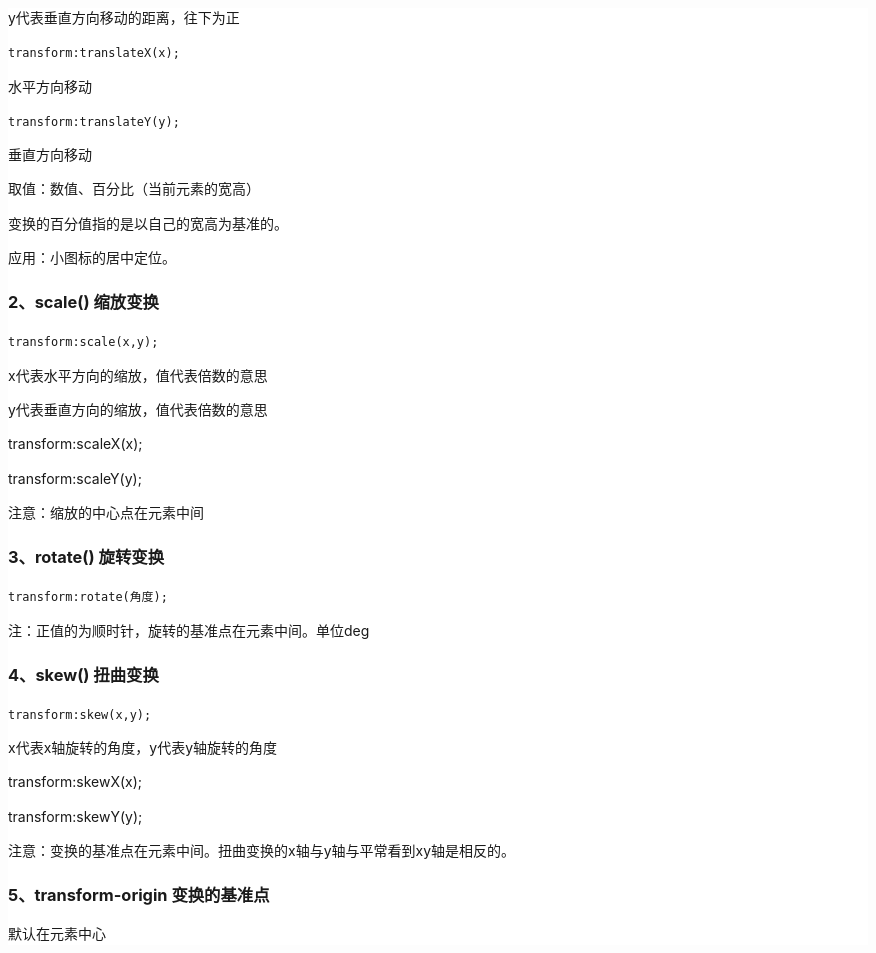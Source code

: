 y代表垂直方向移动的距离，往下为正

```
transform:translateX(x);
```

水平方向移动

```
transform:translateY(y);
```

垂直方向移动

取值：数值、百分比（当前元素的宽高）

变换的百分值指的是以自己的宽高为基准的。

应用：小图标的居中定位。

### 2、scale() 缩放变换

```
transform:scale(x,y);
```

x代表水平方向的缩放，值代表倍数的意思

y代表垂直方向的缩放，值代表倍数的意思

transform:scaleX(x);

transform:scaleY(y);

注意：缩放的中心点在元素中间

### 3、rotate() 旋转变换

```
transform:rotate(角度);
```

注：正值的为顺时针，旋转的基准点在元素中间。单位deg

### 4、skew() 扭曲变换

```
transform:skew(x,y);
```

x代表x轴旋转的角度，y代表y轴旋转的角度

transform:skewX(x);

transform:skewY(y);

注意：变换的基准点在元素中间。扭曲变换的x轴与y轴与平常看到xy轴是相反的。

### 5、transform-origin 变换的基准点

默认在元素中心
